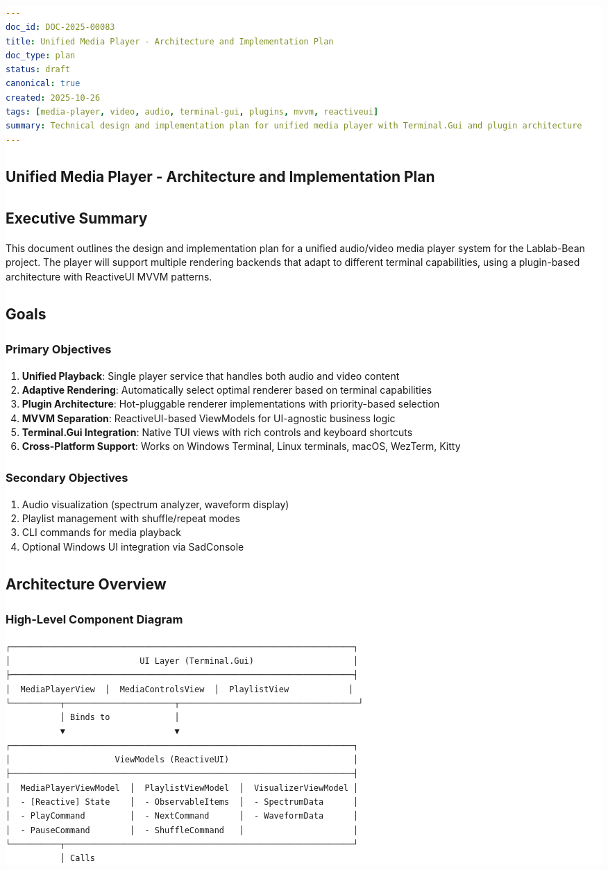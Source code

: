 ```yaml
---
doc_id: DOC-2025-00083
title: Unified Media Player - Architecture and Implementation Plan
doc_type: plan
status: draft
canonical: true
created: 2025-10-26
tags: [media-player, video, audio, terminal-gui, plugins, mvvm, reactiveui]
summary: Technical design and implementation plan for unified media player with Terminal.Gui and plugin architecture
---
```


## Unified Media Player - Architecture and Implementation Plan

## Executive Summary

This document outlines the design and implementation plan for a unified audio/video media player system for the Lablab-Bean project. The player will support multiple rendering backends that adapt to different terminal capabilities, using a plugin-based architecture with ReactiveUI MVVM patterns.

## Goals

### Primary Objectives

1. **Unified Playback**: Single player service that handles both audio and video content
2. **Adaptive Rendering**: Automatically select optimal renderer based on terminal capabilities
3. **Plugin Architecture**: Hot-pluggable renderer implementations with priority-based selection
4. **MVVM Separation**: ReactiveUI-based ViewModels for UI-agnostic business logic
5. **Terminal.Gui Integration**: Native TUI views with rich controls and keyboard shortcuts
6. **Cross-Platform Support**: Works on Windows Terminal, Linux terminals, macOS, WezTerm, Kitty

### Secondary Objectives

1. Audio visualization (spectrum analyzer, waveform display)
2. Playlist management with shuffle/repeat modes
3. CLI commands for media playback
4. Optional Windows UI integration via SadConsole

## Architecture Overview

### High-Level Component Diagram

```
┌─────────────────────────────────────────────────────────────────────┐
│                          UI Layer (Terminal.Gui)                    │
├─────────────────────────────────────────────────────────────────────┤
│  MediaPlayerView  │  MediaControlsView  │  PlaylistView            │
└──────────┬──────────────────────┬────────────────────────────────────┘
           │ Binds to             │
           ▼                      ▼
┌─────────────────────────────────────────────────────────────────────┐
│                     ViewModels (ReactiveUI)                         │
├─────────────────────────────────────────────────────────────────────┤
│  MediaPlayerViewModel  │  PlaylistViewModel  │  VisualizerViewModel │
│  - [Reactive] State    │  - ObservableItems  │  - SpectrumData      │
│  - PlayCommand         │  - NextCommand      │  - WaveformData      │
│  - PauseCommand        │  - ShuffleCommand   │                      │
└──────────┬──────────────────────────────────────────────────────────┘
           │ Calls
```